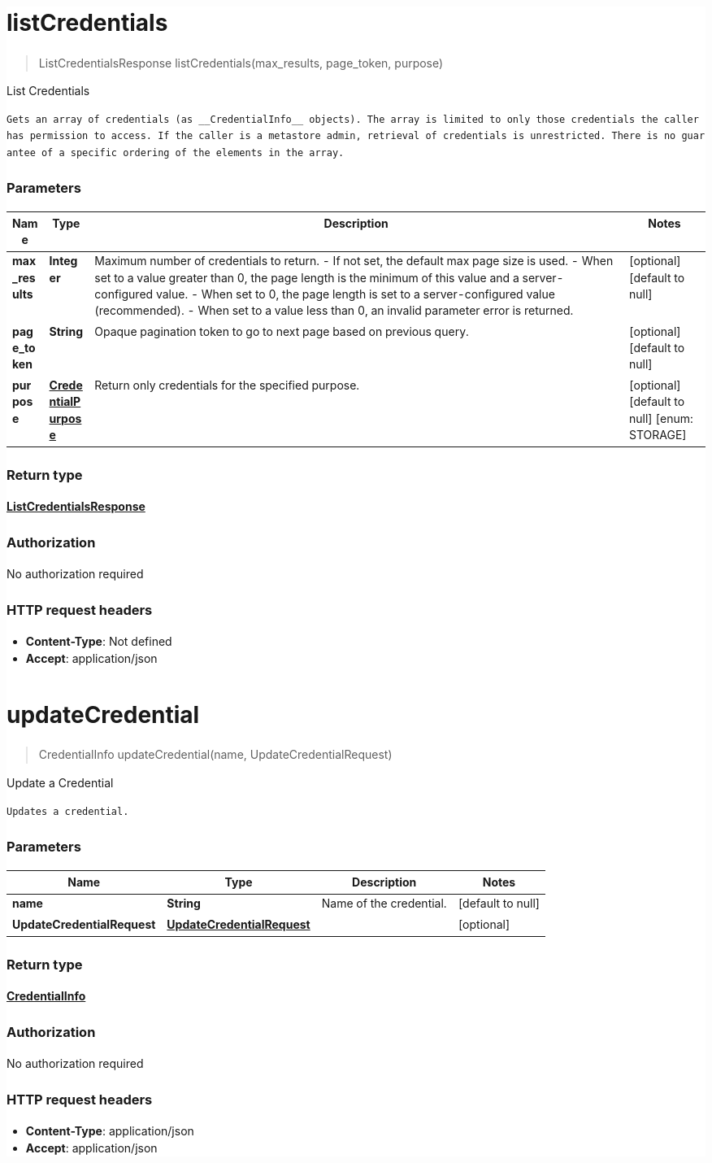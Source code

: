 <a name="listCredentials"></a>
# **listCredentials**
> ListCredentialsResponse listCredentials(max\_results, page\_token, purpose)

List Credentials

    Gets an array of credentials (as __CredentialInfo__ objects). The array is limited to only those credentials the caller has permission to access. If the caller is a metastore admin, retrieval of credentials is unrestricted. There is no guarantee of a specific ordering of the elements in the array. 

### Parameters

|Name | Type | Description  | Notes |
|------------- | ------------- | ------------- | -------------|
| **max\_results** | **Integer**| Maximum number of credentials to return.   - If not set, the default max page size is used.   - When set to a value greater than 0, the page length is the minimum of     this value and a server-configured value.   - When set to 0, the page length is set to a server-configured value     (recommended).   - When set to a value less than 0, an invalid parameter error is     returned.  | [optional] [default to null] |
| **page\_token** | **String**| Opaque pagination token to go to next page based on previous query. | [optional] [default to null] |
| **purpose** | [**CredentialPurpose**](../Models/.md)| Return only credentials for the specified purpose. | [optional] [default to null] [enum: STORAGE] |

### Return type

[**ListCredentialsResponse**](../Models/ListCredentialsResponse.md)

### Authorization

No authorization required

### HTTP request headers

- **Content-Type**: Not defined
- **Accept**: application/json

<a name="updateCredential"></a>
# **updateCredential**
> CredentialInfo updateCredential(name, UpdateCredentialRequest)

Update a Credential

    Updates a credential. 

### Parameters

|Name | Type | Description  | Notes |
|------------- | ------------- | ------------- | -------------|
| **name** | **String**| Name of the credential. | [default to null] |
| **UpdateCredentialRequest** | [**UpdateCredentialRequest**](../Models/UpdateCredentialRequest.md)|  | [optional] |

### Return type

[**CredentialInfo**](../Models/CredentialInfo.md)

### Authorization

No authorization required

### HTTP request headers

- **Content-Type**: application/json
- **Accept**: application/json

